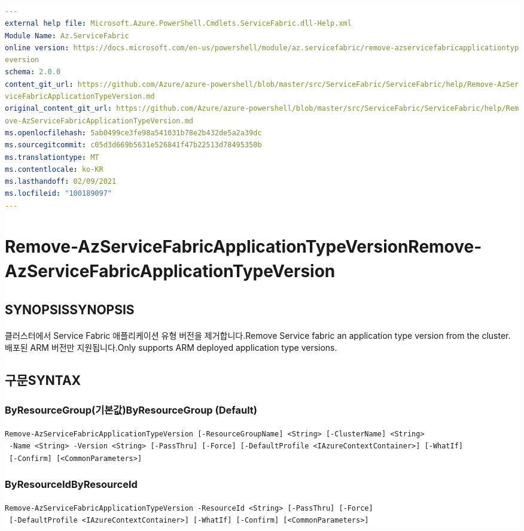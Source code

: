 ```yaml
---
external help file: Microsoft.Azure.PowerShell.Cmdlets.ServiceFabric.dll-Help.xml
Module Name: Az.ServiceFabric
online version: https://docs.microsoft.com/en-us/powershell/module/az.servicefabric/remove-azservicefabricapplicationtypeversion
schema: 2.0.0
content_git_url: https://github.com/Azure/azure-powershell/blob/master/src/ServiceFabric/ServiceFabric/help/Remove-AzServiceFabricApplicationTypeVersion.md
original_content_git_url: https://github.com/Azure/azure-powershell/blob/master/src/ServiceFabric/ServiceFabric/help/Remove-AzServiceFabricApplicationTypeVersion.md
ms.openlocfilehash: 5ab0499ce3fe98a541031b78e2b432de5a2a39dc
ms.sourcegitcommit: c05d3d669b5631e526841f47b22513d78495350b
ms.translationtype: MT
ms.contentlocale: ko-KR
ms.lasthandoff: 02/09/2021
ms.locfileid: "100189097"
---
```

# <span data-ttu-id="aa786-101">Remove-AzServiceFabricApplicationTypeVersion</span><span class="sxs-lookup"><span data-stu-id="aa786-101">Remove-AzServiceFabricApplicationTypeVersion</span></span>

## <span data-ttu-id="aa786-102">SYNOPSIS</span><span class="sxs-lookup"><span data-stu-id="aa786-102">SYNOPSIS</span></span>
<span data-ttu-id="aa786-103">클러스터에서 Service Fabric 애플리케이션 유형 버전을 제거합니다.</span><span class="sxs-lookup"><span data-stu-id="aa786-103">Remove Service fabric an application type version from the cluster.</span></span> <span data-ttu-id="aa786-104">배포된 ARM 버전만 지원됩니다.</span><span class="sxs-lookup"><span data-stu-id="aa786-104">Only supports ARM deployed application type versions.</span></span>

## <span data-ttu-id="aa786-105">구문</span><span class="sxs-lookup"><span data-stu-id="aa786-105">SYNTAX</span></span>

### <span data-ttu-id="aa786-106">ByResourceGroup(기본값)</span><span class="sxs-lookup"><span data-stu-id="aa786-106">ByResourceGroup (Default)</span></span>
```
Remove-AzServiceFabricApplicationTypeVersion [-ResourceGroupName] <String> [-ClusterName] <String>
 -Name <String> -Version <String> [-PassThru] [-Force] [-DefaultProfile <IAzureContextContainer>] [-WhatIf]
 [-Confirm] [<CommonParameters>]
```

### <span data-ttu-id="aa786-107">ByResourceId</span><span class="sxs-lookup"><span data-stu-id="aa786-107">ByResourceId</span></span>
```
Remove-AzServiceFabricApplicationTypeVersion -ResourceId <String> [-PassThru] [-Force]
 [-DefaultProfile <IAzureContextContainer>] [-WhatIf] [-Confirm] [<CommonParameters>]
```
